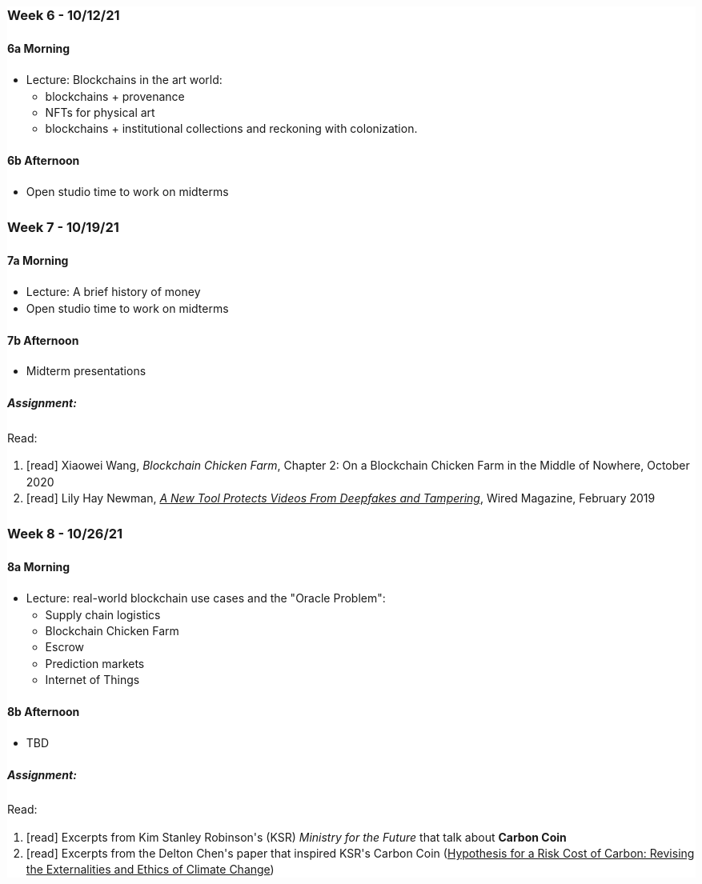 ### Week 6 - 10/12/21

#### **6a Morning**

* Lecture: Blockchains in the art world:
  * blockchains + provenance
  * NFTs for physical art
  * blockchains + institutional collections and reckoning with colonization.

#### **6b Afternoon**

* Open studio time to work on midterms

### Week 7 - 10/19/21

#### **7a Morning**

* Lecture: A brief history of money
* Open studio time to work on midterms

#### **7b Afternoon**

* Midterm presentations

##### **Assignment:**
Read:
1. [read] Xiaowei Wang, *Blockchain Chicken Farm*, Chapter 2: On a Blockchain Chicken Farm in the Middle of Nowhere, October 2020
2. [read] Lily Hay Newman, *[A New Tool Protects Videos From Deepfakes and Tampering](https://www.wired.com/story/amber-authenticate-video-validation-blockchain-tampering-deepfakes/)*, Wired Magazine, February 2019

### Week 8 - 10/26/21

#### **8a Morning**

* Lecture: real-world blockchain use cases and the "Oracle Problem":
  * Supply chain logistics
  * Blockchain Chicken Farm
  * Escrow
  * Prediction markets
  * Internet of Things

#### **8b Afternoon**

* TBD

##### **Assignment:**
Read:
1. [read] Excerpts from Kim Stanley Robinson's (KSR) *Ministry for the Future* that talk about **Carbon Coin**
2. [read] Excerpts from the Delton Chen's paper that inspired KSR's Carbon Coin ([Hypothesis for a Risk Cost of Carbon: Revising the Externalities and Ethics of Climate Change](https://rd.springer.com/chapter/10.1007/978-3-030-03152-7_8))
